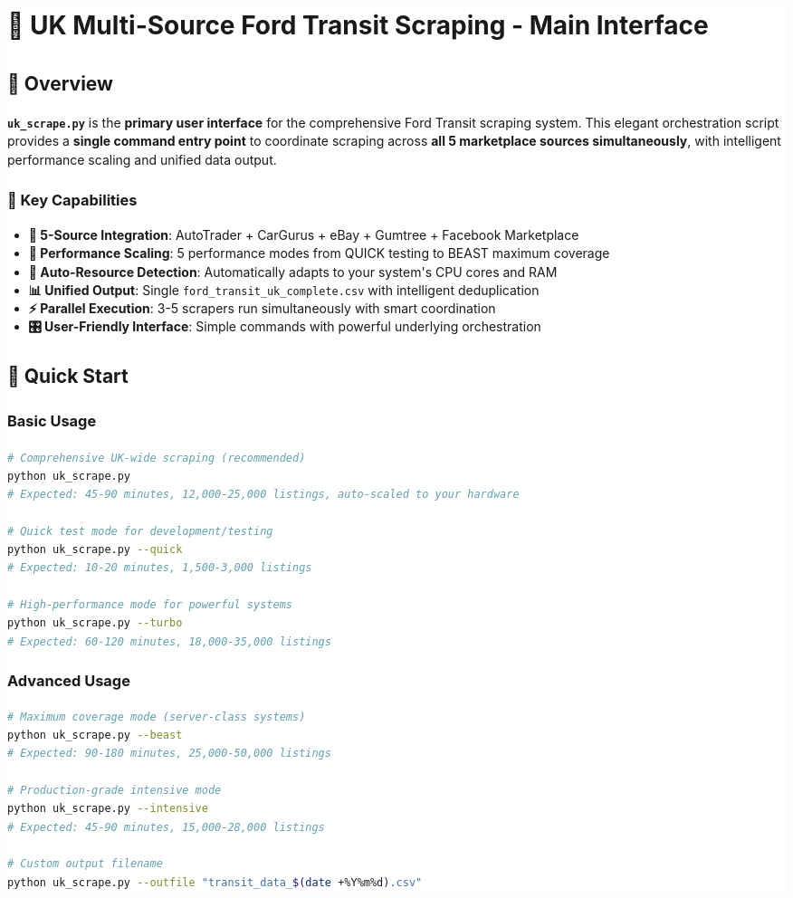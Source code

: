 # 🚐 UK Multi-Source Ford Transit Scraping - Main Interface

## 🌟 Overview

**`uk_scrape.py`** is the **primary user interface** for the comprehensive Ford Transit scraping system. This elegant orchestration script provides a **single command entry point** to coordinate scraping across **all 5 marketplace sources simultaneously**, with intelligent performance scaling and unified data output.

### 🎯 Key Capabilities

- **🔗 5-Source Integration**: AutoTrader + CarGurus + eBay + Gumtree + Facebook Marketplace
- **🚀 Performance Scaling**: 5 performance modes from QUICK testing to BEAST maximum coverage
- **🧠 Auto-Resource Detection**: Automatically adapts to your system's CPU cores and RAM
- **📊 Unified Output**: Single `ford_transit_uk_complete.csv` with intelligent deduplication
- **⚡ Parallel Execution**: 3-5 scrapers run simultaneously with smart coordination
- **🎛️ User-Friendly Interface**: Simple commands with powerful underlying orchestration

## 🚀 Quick Start

### Basic Usage

```bash
# Comprehensive UK-wide scraping (recommended)
python uk_scrape.py
# Expected: 45-90 minutes, 12,000-25,000 listings, auto-scaled to your hardware

# Quick test mode for development/testing
python uk_scrape.py --quick
# Expected: 10-20 minutes, 1,500-3,000 listings

# High-performance mode for powerful systems
python uk_scrape.py --turbo
# Expected: 60-120 minutes, 18,000-35,000 listings
```

### Advanced Usage

```bash
# Maximum coverage mode (server-class systems)
python uk_scrape.py --beast
# Expected: 90-180 minutes, 25,000-50,000 listings

# Production-grade intensive mode
python uk_scrape.py --intensive
# Expected: 45-90 minutes, 15,000-28,000 listings

# Custom output filename
python uk_scrape.py --outfile "transit_data_$(date +%Y%m%d).csv"
```

